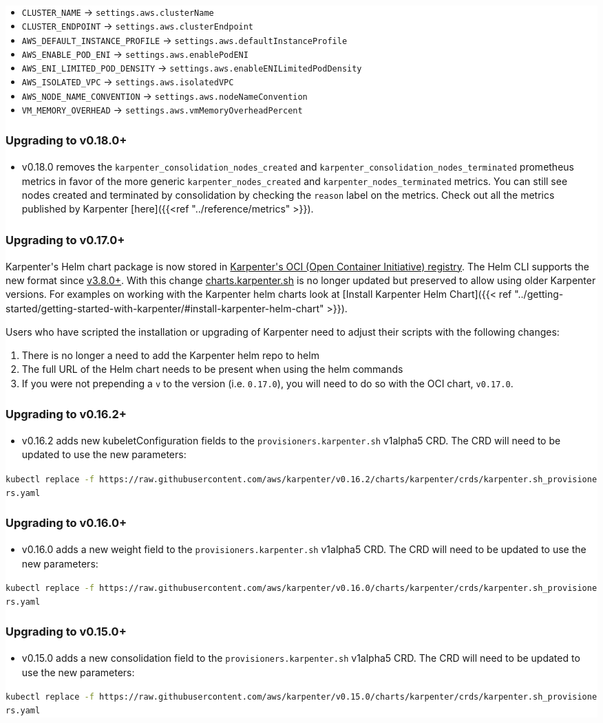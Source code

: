 
  * `CLUSTER_NAME` -> `settings.aws.clusterName`
  * `CLUSTER_ENDPOINT` -> `settings.aws.clusterEndpoint`
  * `AWS_DEFAULT_INSTANCE_PROFILE` -> `settings.aws.defaultInstanceProfile`
  * `AWS_ENABLE_POD_ENI` -> `settings.aws.enablePodENI`
  * `AWS_ENI_LIMITED_POD_DENSITY` -> `settings.aws.enableENILimitedPodDensity`
  * `AWS_ISOLATED_VPC` -> `settings.aws.isolatedVPC`
  * `AWS_NODE_NAME_CONVENTION` -> `settings.aws.nodeNameConvention`
  * `VM_MEMORY_OVERHEAD` -> `settings.aws.vmMemoryOverheadPercent`

### Upgrading to v0.18.0+
* v0.18.0 removes the `karpenter_consolidation_nodes_created` and `karpenter_consolidation_nodes_terminated` prometheus metrics in favor of the more generic `karpenter_nodes_created` and `karpenter_nodes_terminated` metrics. You can still see nodes created and terminated by consolidation by checking the `reason` label on the metrics. Check out all the metrics published by Karpenter [here]({{<ref "../reference/metrics" >}}).

### Upgrading to v0.17.0+
Karpenter's Helm chart package is now stored in [Karpenter's OCI (Open Container Initiative) registry](https://gallery.ecr.aws/karpenter/karpenter). The Helm CLI supports the new format since [v3.8.0+](https://helm.sh/docs/topics/registries/).
With this change [charts.karpenter.sh](https://charts.karpenter.sh/) is no longer updated but preserved to allow using older Karpenter versions. For examples on working with the Karpenter helm charts look at [Install Karpenter Helm Chart]({{< ref "../getting-started/getting-started-with-karpenter/#install-karpenter-helm-chart" >}}).

Users who have scripted the installation or upgrading of Karpenter need to adjust their scripts with the following changes:
1. There is no longer a need to add the Karpenter helm repo to helm
2. The full URL of the Helm chart needs to be present when using the helm commands
3. If you were not prepending a `v` to the version (i.e. `0.17.0`), you will need to do so with the OCI chart, `v0.17.0`.

### Upgrading to v0.16.2+
* v0.16.2 adds new kubeletConfiguration fields to the `provisioners.karpenter.sh` v1alpha5 CRD.  The CRD will need to be updated to use the new parameters:
```bash
kubectl replace -f https://raw.githubusercontent.com/aws/karpenter/v0.16.2/charts/karpenter/crds/karpenter.sh_provisioners.yaml
```

### Upgrading to v0.16.0+
* v0.16.0 adds a new weight field to the `provisioners.karpenter.sh` v1alpha5 CRD.  The CRD will need to be updated to use the new parameters:
```bash
kubectl replace -f https://raw.githubusercontent.com/aws/karpenter/v0.16.0/charts/karpenter/crds/karpenter.sh_provisioners.yaml
```

### Upgrading to v0.15.0+
* v0.15.0 adds a new consolidation field to the `provisioners.karpenter.sh` v1alpha5 CRD.  The CRD will need to be updated to use the new parameters:
```bash
kubectl replace -f https://raw.githubusercontent.com/aws/karpenter/v0.15.0/charts/karpenter/crds/karpenter.sh_provisioners.yaml
```
